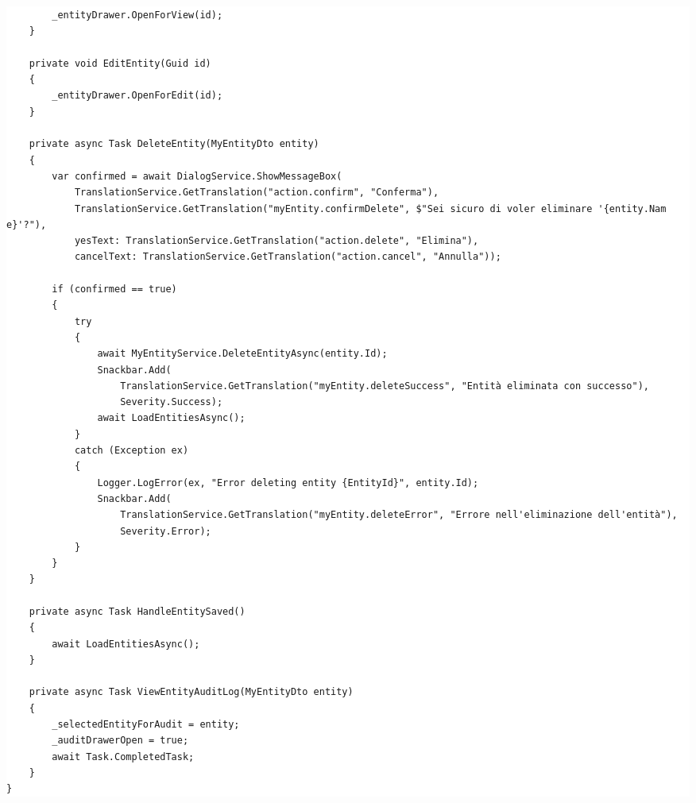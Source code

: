 ```razor
        _entityDrawer.OpenForView(id);
    }

    private void EditEntity(Guid id)
    {
        _entityDrawer.OpenForEdit(id);
    }

    private async Task DeleteEntity(MyEntityDto entity)
    {
        var confirmed = await DialogService.ShowMessageBox(
            TranslationService.GetTranslation("action.confirm", "Conferma"),
            TranslationService.GetTranslation("myEntity.confirmDelete", $"Sei sicuro di voler eliminare '{entity.Name}'?"),
            yesText: TranslationService.GetTranslation("action.delete", "Elimina"),
            cancelText: TranslationService.GetTranslation("action.cancel", "Annulla"));

        if (confirmed == true)
        {
            try
            {
                await MyEntityService.DeleteEntityAsync(entity.Id);
                Snackbar.Add(
                    TranslationService.GetTranslation("myEntity.deleteSuccess", "Entità eliminata con successo"),
                    Severity.Success);
                await LoadEntitiesAsync();
            }
            catch (Exception ex)
            {
                Logger.LogError(ex, "Error deleting entity {EntityId}", entity.Id);
                Snackbar.Add(
                    TranslationService.GetTranslation("myEntity.deleteError", "Errore nell'eliminazione dell'entità"),
                    Severity.Error);
            }
        }
    }

    private async Task HandleEntitySaved()
    {
        await LoadEntitiesAsync();
    }
    
    private async Task ViewEntityAuditLog(MyEntityDto entity)
    {
        _selectedEntityForAudit = entity;
        _auditDrawerOpen = true;
        await Task.CompletedTask;
    }
}
```
